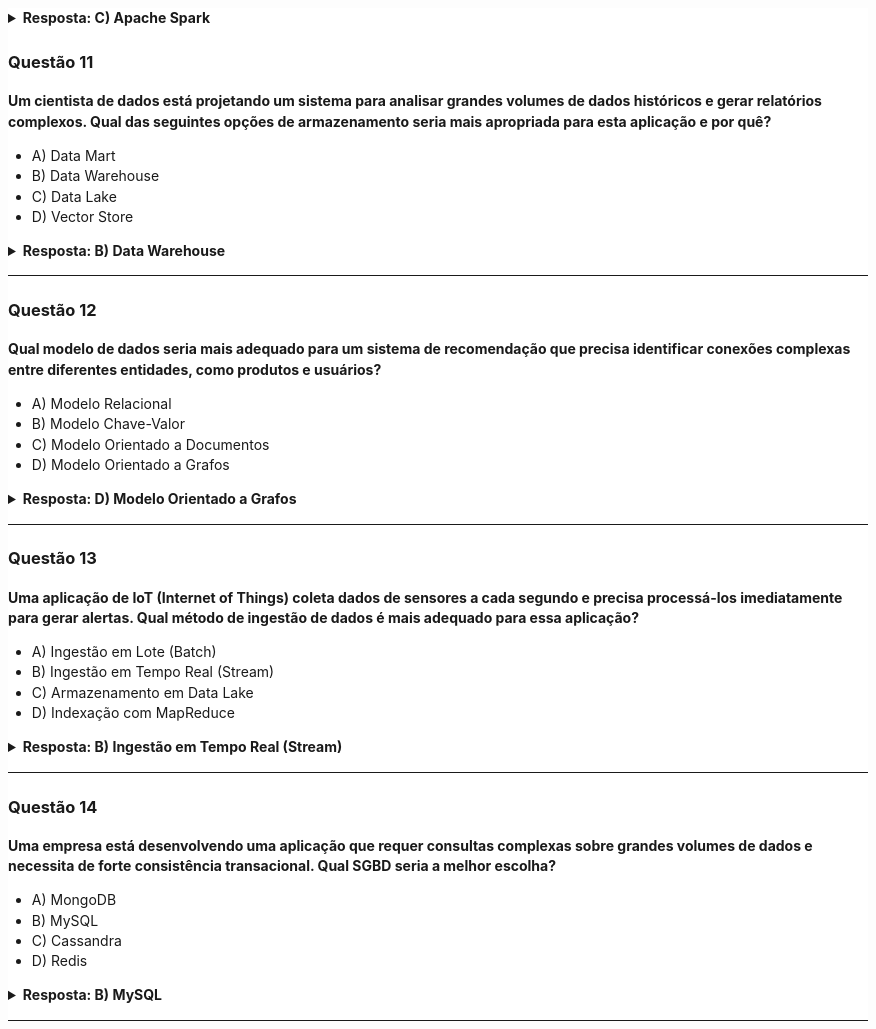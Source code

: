 <details><summary><strong>Resposta: C) Apache Spark</strong></summary></details>

### Questão 11
**Um cientista de dados está projetando um sistema para analisar grandes volumes de dados históricos e gerar relatórios complexos. Qual das seguintes opções de armazenamento seria mais apropriada para esta aplicação e por quê?**

- A) Data Mart
- B) Data Warehouse
- C) Data Lake
- D) Vector Store

<details><summary><strong>Resposta: B) Data Warehouse</strong></summary></details>

---

### Questão 12
**Qual modelo de dados seria mais adequado para um sistema de recomendação que precisa identificar conexões complexas entre diferentes entidades, como produtos e usuários?**

- A) Modelo Relacional
- B) Modelo Chave-Valor
- C) Modelo Orientado a Documentos
- D) Modelo Orientado a Grafos

<details><summary><strong>Resposta: D) Modelo Orientado a Grafos</strong></summary></details>

---

### Questão 13
**Uma aplicação de IoT (Internet of Things) coleta dados de sensores a cada segundo e precisa processá-los imediatamente para gerar alertas. Qual método de ingestão de dados é mais adequado para essa aplicação?**

- A) Ingestão em Lote (Batch)
- B) Ingestão em Tempo Real (Stream)
- C) Armazenamento em Data Lake
- D) Indexação com MapReduce

<details><summary><strong>Resposta: B) Ingestão em Tempo Real (Stream)</strong></summary></details>

---

### Questão 14
**Uma empresa está desenvolvendo uma aplicação que requer consultas complexas sobre grandes volumes de dados e necessita de forte consistência transacional. Qual SGBD seria a melhor escolha?**

- A) MongoDB
- B) MySQL
- C) Cassandra
- D) Redis

<details><summary><strong>Resposta: B) MySQL</strong></summary></details>

---
